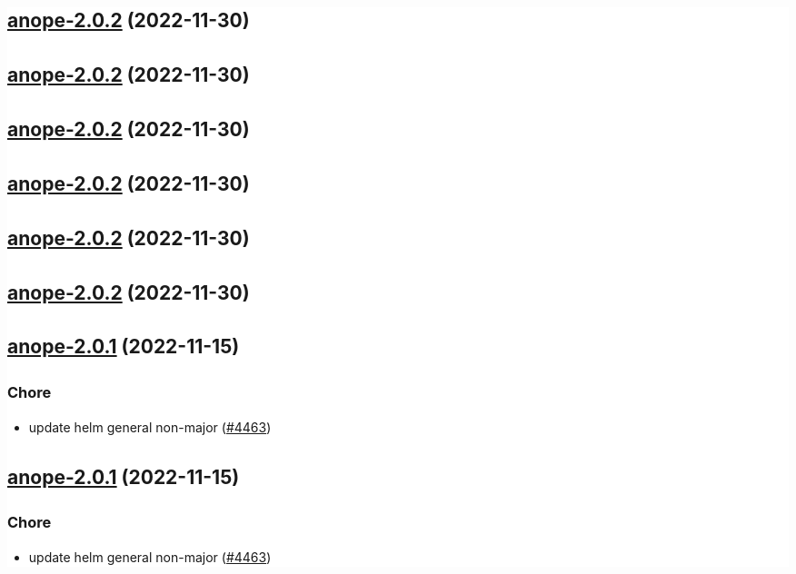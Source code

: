 


## [anope-2.0.2](https://github.com/truecharts/charts/compare/anope-2.0.1...anope-2.0.2) (2022-11-30)




## [anope-2.0.2](https://github.com/truecharts/charts/compare/anope-2.0.1...anope-2.0.2) (2022-11-30)




## [anope-2.0.2](https://github.com/truecharts/charts/compare/anope-2.0.1...anope-2.0.2) (2022-11-30)




## [anope-2.0.2](https://github.com/truecharts/charts/compare/anope-2.0.1...anope-2.0.2) (2022-11-30)




## [anope-2.0.2](https://github.com/truecharts/charts/compare/anope-2.0.1...anope-2.0.2) (2022-11-30)




## [anope-2.0.2](https://github.com/truecharts/charts/compare/anope-2.0.1...anope-2.0.2) (2022-11-30)




## [anope-2.0.1](https://github.com/truecharts/charts/compare/anope-2.0.0...anope-2.0.1) (2022-11-15)

### Chore

- update helm general non-major ([#4463](https://github.com/truecharts/charts/issues/4463))
  
  


## [anope-2.0.1](https://github.com/truecharts/charts/compare/anope-2.0.0...anope-2.0.1) (2022-11-15)

### Chore

- update helm general non-major ([#4463](https://github.com/truecharts/charts/issues/4463))
  
  

